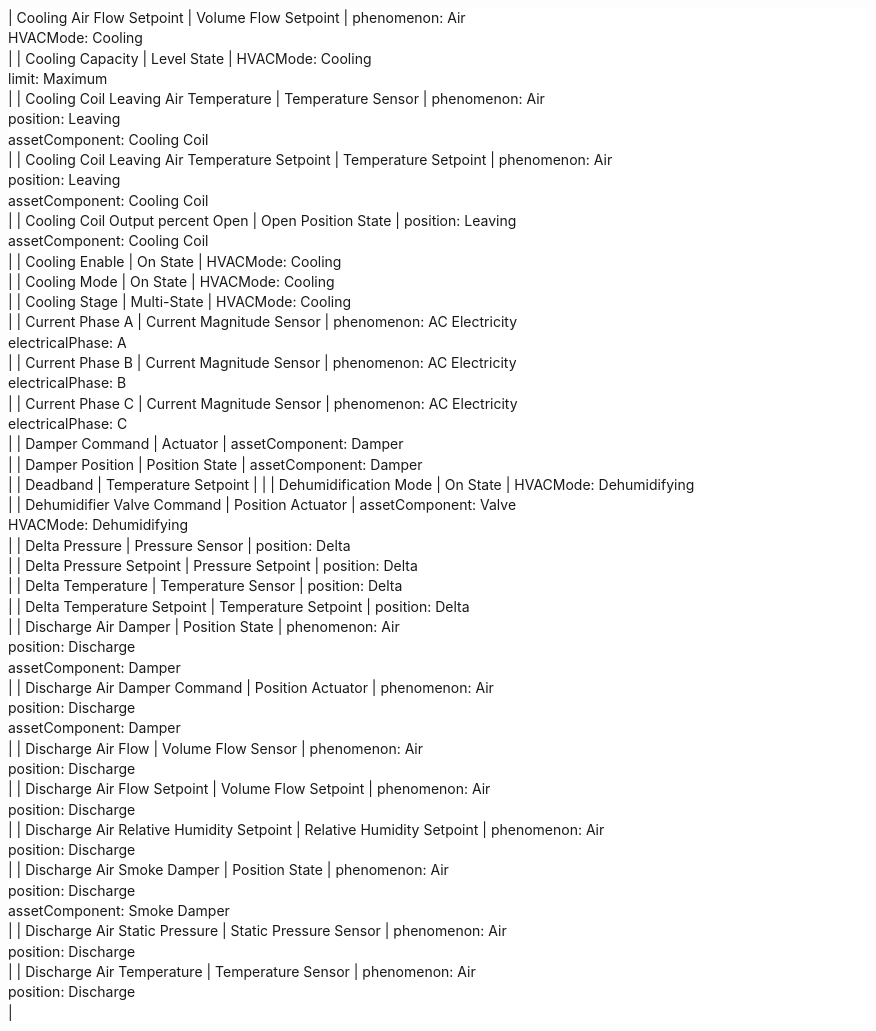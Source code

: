 | Cooling Air Flow Setpoint                                | Volume Flow Setpoint             | phenomenon: Air<br>     HVACMode: Cooling<br>                                                                 |
| Cooling Capacity                                         | Level State                      | HVACMode: Cooling<br>     limit: Maximum<br>                                                                  |
| Cooling Coil Leaving Air Temperature                     | Temperature Sensor               | phenomenon: Air<br>     position: Leaving<br>     assetComponent: Cooling Coil<br>                            |
| Cooling Coil Leaving Air Temperature   Setpoint          | Temperature Setpoint             | phenomenon: Air<br>     position: Leaving<br>     assetComponent: Cooling Coil<br>                            |
| Cooling Coil Output percent Open                         | Open Position State              | position: Leaving<br>     assetComponent: Cooling Coil<br>                                                    |
| Cooling Enable                                           | On State                         | HVACMode: Cooling<br>                                                                                         |
| Cooling Mode                                             | On State                         | HVACMode: Cooling<br>                                                                                         |
| Cooling Stage                                            | Multi-State                      | HVACMode: Cooling<br>                                                                                         |
| Current Phase A                                          | Current Magnitude Sensor         | phenomenon: AC Electricity<br>     electricalPhase: A<br>                                                     |
| Current Phase B                                          | Current Magnitude Sensor         | phenomenon: AC Electricity<br>     electricalPhase: B<br>                                                     |
| Current Phase C                                          | Current Magnitude Sensor         | phenomenon: AC Electricity<br>     electricalPhase: C<br>                                                     |
| Damper Command                                           | Actuator                         | assetComponent: Damper<br>                                                                                    |
| Damper Position                                          | Position State                   | assetComponent: Damper<br>                                                                                    |
| Deadband                                                 | Temperature Setpoint             |                                                                                                               |
| Dehumidification Mode                                    | On State                         | HVACMode: Dehumidifying<br>                                                                                   |
| Dehumidifier Valve Command                               | Position Actuator                | assetComponent: Valve<br>     HVACMode: Dehumidifying<br>                                                     |
| Delta Pressure                                           | Pressure Sensor                  | position: Delta<br>                                                                                           |
| Delta Pressure Setpoint                                  | Pressure Setpoint                | position: Delta<br>                                                                                           |
| Delta Temperature                                        | Temperature Sensor               | position: Delta<br>                                                                                           |
| Delta Temperature Setpoint                               | Temperature Setpoint             | position: Delta<br>                                                                                           |
| Discharge Air Damper                                     | Position State                   | phenomenon: Air<br>     position: Discharge<br>     assetComponent: Damper<br>                                |
| Discharge Air Damper Command                             | Position Actuator                | phenomenon: Air<br>     position: Discharge<br>     assetComponent: Damper<br>                                |
| Discharge Air Flow                                       | Volume Flow Sensor               | phenomenon: Air<br>     position: Discharge<br>                                                               |
| Discharge Air Flow Setpoint                              | Volume Flow Setpoint             | phenomenon: Air<br>     position: Discharge<br>                                                               |
| Discharge Air Relative Humidity Setpoint                 | Relative Humidity Setpoint       | phenomenon: Air<br>     position: Discharge<br>                                                               |
| Discharge Air Smoke Damper                               | Position State                   | phenomenon: Air<br>     position: Discharge<br>     assetComponent: Smoke Damper<br>                          |
| Discharge Air Static Pressure                            | Static Pressure Sensor           | phenomenon: Air<br>     position: Discharge<br>                                                               |
| Discharge Air Temperature                                | Temperature Sensor               | phenomenon: Air<br>     position: Discharge<br>                                                               |
